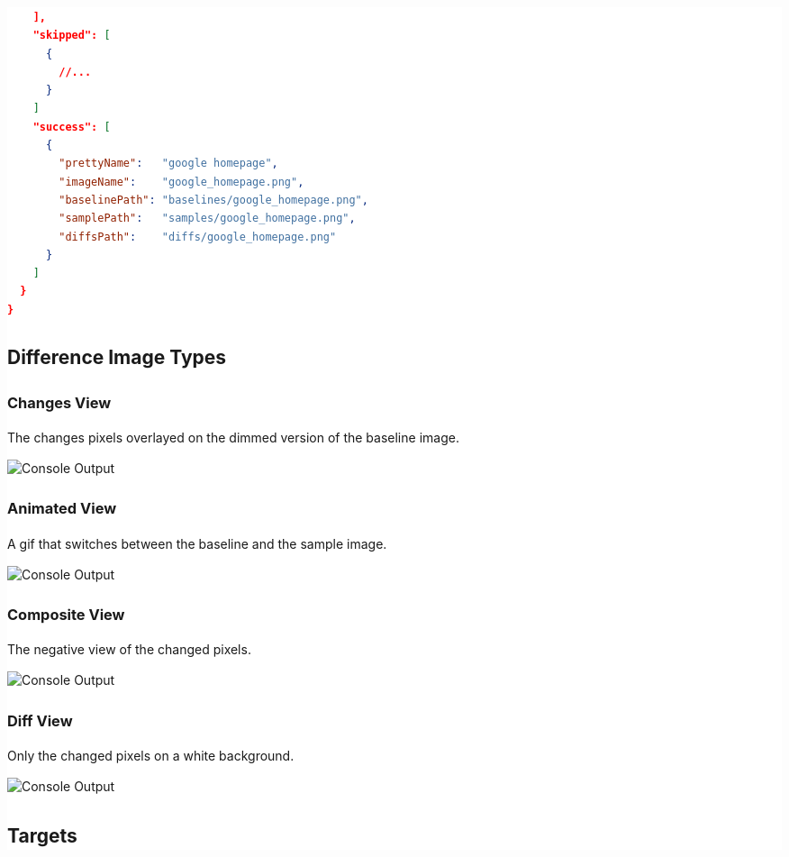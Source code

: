 ```json
    ],
    "skipped": [
      {
        //...
      }
    ]
    "success": [
      {
        "prettyName":   "google homepage",
        "imageName":    "google_homepage.png",
        "baselinePath": "baselines/google_homepage.png",
        "samplePath":   "samples/google_homepage.png",
        "diffsPath":    "diffs/google_homepage.png"
      }
    ]
  }
}

```

## Difference Image Types


### Changes View

The changes pixels overlayed on the dimmed version of the baseline image.

![Console Output](https://raw.githubusercontent.com/shutterstock/juxtaposer/master/docs/imgs/small_changes.changes.png)

### Animated View

A gif that switches between the baseline and the sample image.

![Console Output](https://raw.githubusercontent.com/shutterstock/juxtaposer/master/docs/imgs/small_changes.animated.gif)


### Composite View

The negative view of the changed pixels.

![Console Output](https://raw.githubusercontent.com/shutterstock/juxtaposer/master/docs/imgs/small_changes.comp.png)


### Diff View


Only the changed pixels on a white background.

![Console Output](https://raw.githubusercontent.com/shutterstock/juxtaposer/master/docs/imgs/small_changes.png)


## Targets
